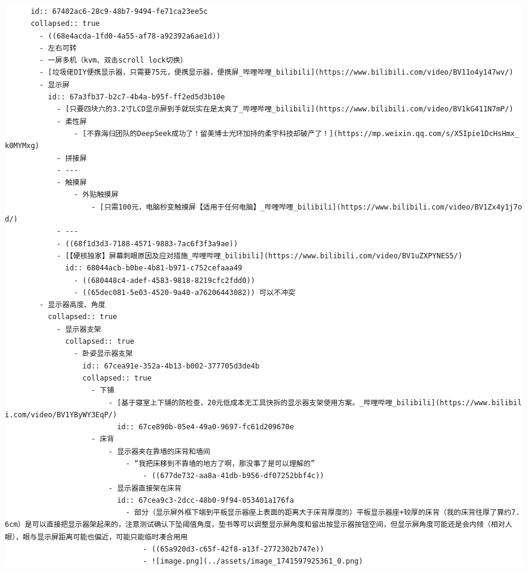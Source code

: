 		  id:: 67402ac6-28c9-48b7-9494-fe71ca23ee5c
		  collapsed:: true
			- ((68e4acda-1fd0-4a55-af78-a92392a6ae1d))
			- 左右可转
			- 一屏多机（kvm、双击scroll lock切换）
			- [垃圾佬DIY便携显示器，只需要75元，便携显示器，便携屏_哔哩哔哩_bilibili](https://www.bilibili.com/video/BV11o4y147wv/)
			- 显示屏
			  id:: 67a3fb37-b2c7-4b4a-b95f-ff2ed5d3b10e
				- [只要四块六的3.2寸LCD显示屏到手就玩实在是太爽了_哔哩哔哩_bilibili](https://www.bilibili.com/video/BV1kG411N7mP/)
				- 柔性屏
					- [不靠海归团队的DeepSeek成功了！留美博士光环加持的柔宇科技却破产了！](https://mp.weixin.qq.com/s/X5Ipie1DcHsHmx_k0MYMxg)
				- 拼接屏
				- ---
				- 触摸屏
					- 外贴触摸屏
						- [只需100元，电脑秒变触摸屏【适用于任何电脑】_哔哩哔哩_bilibili](https://www.bilibili.com/video/BV1Zx4y1j7od/)
				- ---
				- ((68f1d3d3-7188-4571-9883-7ac6f3f3a9ae))
				- [【硬核独家】屏幕刺眼原因及应对措施_哔哩哔哩_bilibili](https://www.bilibili.com/video/BV1uZXPYNES5/)
				  id:: 68044acb-b0be-4b81-b971-c752cefaaa49
					- ((680448c4-adef-4583-9818-8219cfc2fdd0))
					- ((65dec081-5e03-4520-9a40-a76206443082)) 可以不冲突
			- 显示器高度、角度
			  collapsed:: true
				- 显示器支架
				  collapsed:: true
					- 卧姿显示器支架
					  id:: 67cea91e-352a-4b13-b002-377705d3de4b
					  collapsed:: true
						- 下铺
							- [基于寝室上下铺的防检查，20元低成本无工具快拆的显示器支架使用方案。_哔哩哔哩_bilibili](https://www.bilibili.com/video/BV1YByWY3EqP/)
							  id:: 67ce890b-05e4-49a0-9697-fc61d209670e
						- 床背
							- 显示器夹在靠墙的床背和墙间
								- “我把床移到不靠墙的地方了啊，那没事了是可以理解的”
									- ((677de732-aa8a-41db-b956-df07252bbf4c))
							- 显示器直接架在床背
							  id:: 67cea9c3-2dcc-48b0-9f94-053401a176fa
								- 部分（显示屏外框下端到平板显示器座上表面的距离大于床背厚度的）平板显示器座+较厚的床背（我的床背往厚了算约7.6cm）是可以直接把显示器架起来的，注意测试确认下坠阈值角度，垫书等可以调整显示屏角度和留出按显示器按钮空间，但显示屏角度可能还是会内倾（相对人眼），眼与显示屏距离可能也偏近，可能只能临时凑合用用
									- ((65a920d3-c65f-42f8-a13f-2772302b747e))
									- ![image.png](../assets/image_1741597925361_0.png)